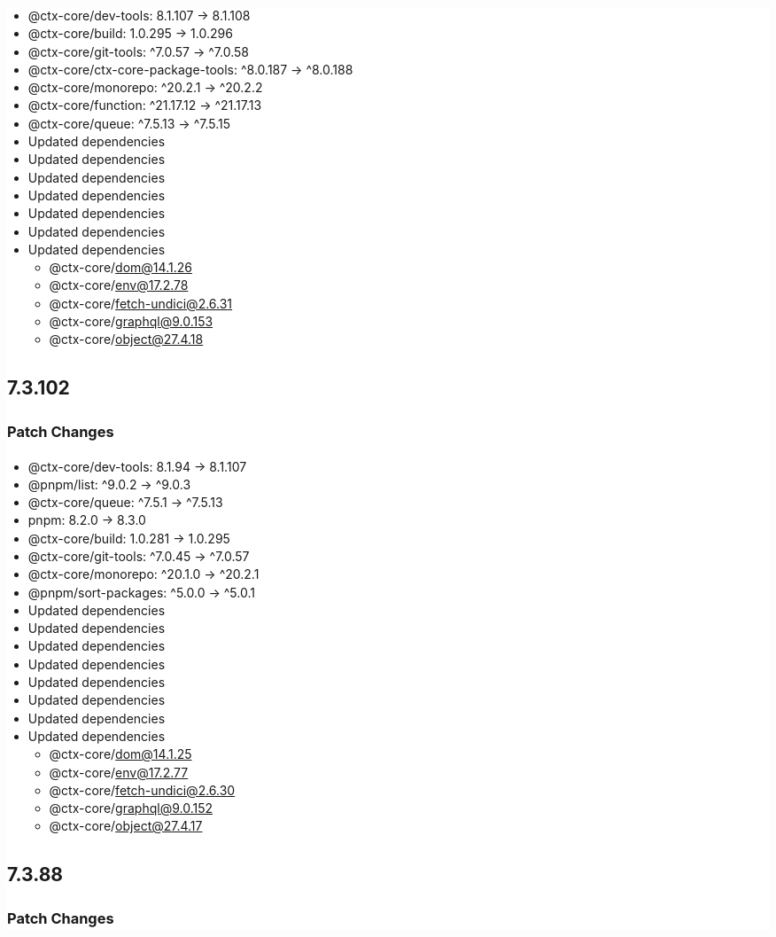 - @ctx-core/dev-tools: 8.1.107 -> 8.1.108
- @ctx-core/build: 1.0.295 -> 1.0.296
- @ctx-core/git-tools: ^7.0.57 -> ^7.0.58
- @ctx-core/ctx-core-package-tools: ^8.0.187 -> ^8.0.188
- @ctx-core/monorepo: ^20.2.1 -> ^20.2.2
- @ctx-core/function: ^21.17.12 -> ^21.17.13
- @ctx-core/queue: ^7.5.13 -> ^7.5.15
- Updated dependencies
- Updated dependencies
- Updated dependencies
- Updated dependencies
- Updated dependencies
- Updated dependencies
- Updated dependencies
  - @ctx-core/dom@14.1.26
  - @ctx-core/env@17.2.78
  - @ctx-core/fetch-undici@2.6.31
  - @ctx-core/graphql@9.0.153
  - @ctx-core/object@27.4.18

## 7.3.102

### Patch Changes

- @ctx-core/dev-tools: 8.1.94 -> 8.1.107
- @pnpm/list: ^9.0.2 -> ^9.0.3
- @ctx-core/queue: ^7.5.1 -> ^7.5.13
- pnpm: 8.2.0 -> 8.3.0
- @ctx-core/build: 1.0.281 -> 1.0.295
- @ctx-core/git-tools: ^7.0.45 -> ^7.0.57
- @ctx-core/monorepo: ^20.1.0 -> ^20.2.1
- @pnpm/sort-packages: ^5.0.0 -> ^5.0.1
- Updated dependencies
- Updated dependencies
- Updated dependencies
- Updated dependencies
- Updated dependencies
- Updated dependencies
- Updated dependencies
- Updated dependencies
  - @ctx-core/dom@14.1.25
  - @ctx-core/env@17.2.77
  - @ctx-core/fetch-undici@2.6.30
  - @ctx-core/graphql@9.0.152
  - @ctx-core/object@27.4.17

## 7.3.88

### Patch Changes

